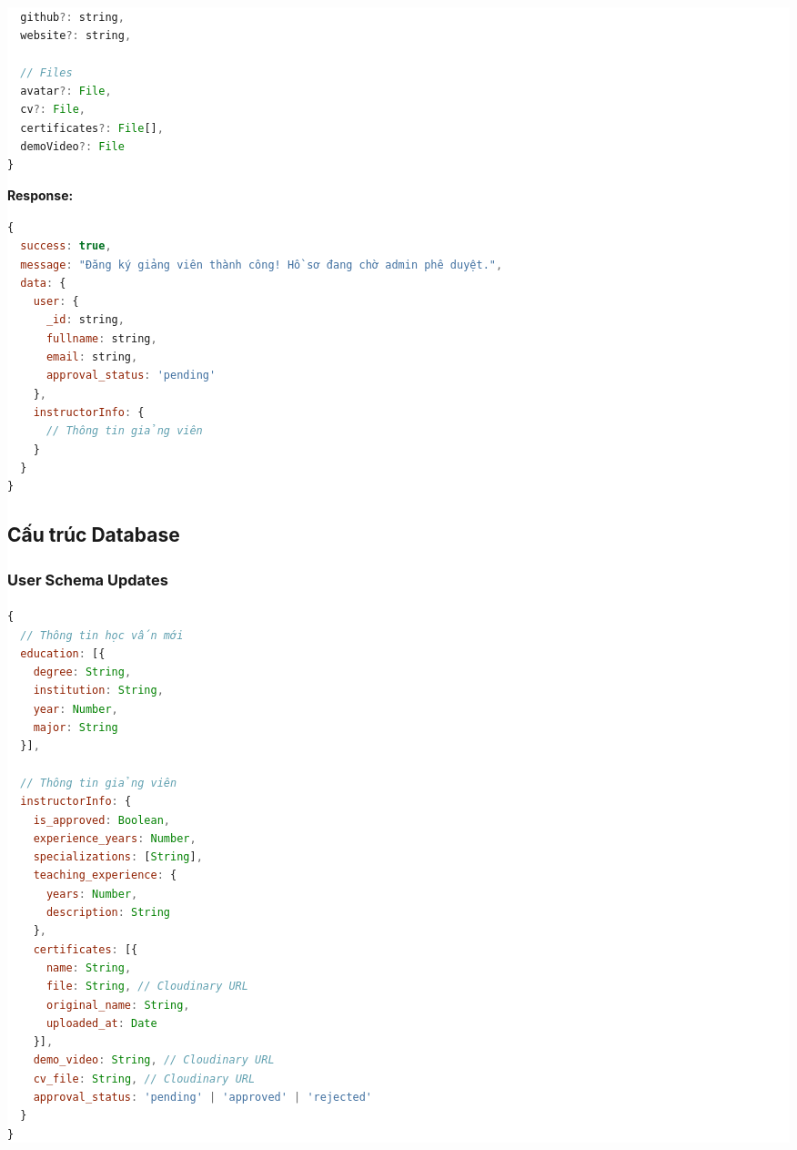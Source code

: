 ```javascript
  github?: string,
  website?: string,
  
  // Files
  avatar?: File,
  cv?: File,
  certificates?: File[],
  demoVideo?: File
}
```

**Response:**
```javascript
{
  success: true,
  message: "Đăng ký giảng viên thành công! Hồ sơ đang chờ admin phê duyệt.",
  data: {
    user: {
      _id: string,
      fullname: string,
      email: string,
      approval_status: 'pending'
    },
    instructorInfo: {
      // Thông tin giảng viên
    }
  }
}
```

## Cấu trúc Database

### User Schema Updates
```javascript
{
  // Thông tin học vấn mới
  education: [{
    degree: String,
    institution: String,
    year: Number,
    major: String
  }],
  
  // Thông tin giảng viên
  instructorInfo: {
    is_approved: Boolean,
    experience_years: Number,
    specializations: [String],
    teaching_experience: {
      years: Number,
      description: String
    },
    certificates: [{
      name: String,
      file: String, // Cloudinary URL
      original_name: String,
      uploaded_at: Date
    }],
    demo_video: String, // Cloudinary URL
    cv_file: String, // Cloudinary URL
    approval_status: 'pending' | 'approved' | 'rejected'
  }
}
```